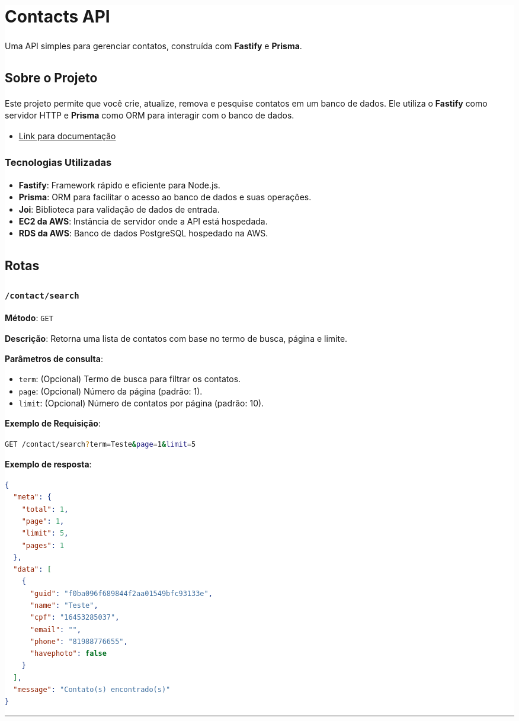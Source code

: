 
# Contacts API

Uma API simples para gerenciar contatos, construída com **Fastify** e **Prisma**.

## Sobre o Projeto

Este projeto permite que você crie, atualize, remova e pesquise contatos em um banco de dados. Ele utiliza o **Fastify** como servidor HTTP e **Prisma** como ORM para interagir com o banco de dados.

- [Link para documentação](https://documenter.getpostman.com/view/40757784/2sB2j1hCqC)

### Tecnologias Utilizadas

- **Fastify**: Framework rápido e eficiente para Node.js.
- **Prisma**: ORM para facilitar o acesso ao banco de dados e suas operações.
- **Joi**: Biblioteca para validação de dados de entrada.
- **EC2 da AWS**: Instância de servidor onde a API está hospedada.
- **RDS da AWS**: Banco de dados PostgreSQL hospedado na AWS.

## Rotas

### `/contact/search`

**Método**: `GET`

**Descrição**: Retorna uma lista de contatos com base no termo de busca, página e limite.

**Parâmetros de consulta**:

- `term`: (Opcional) Termo de busca para filtrar os contatos.
- `page`: (Opcional) Número da página (padrão: 1).
- `limit`: (Opcional) Número de contatos por página (padrão: 10).

**Exemplo de Requisição**:
```bash
GET /contact/search?term=Teste&page=1&limit=5
```

**Exemplo de resposta**:
```json
{
  "meta": {
    "total": 1,
    "page": 1,
    "limit": 5,
    "pages": 1
  },
  "data": [
    {
      "guid": "f0ba096f689844f2aa01549bfc93133e",
      "name": "Teste",
      "cpf": "16453285037",
      "email": "",
      "phone": "81988776655",
      "havephoto": false
    }
  ],
  "message": "Contato(s) encontrado(s)"
}
```

---